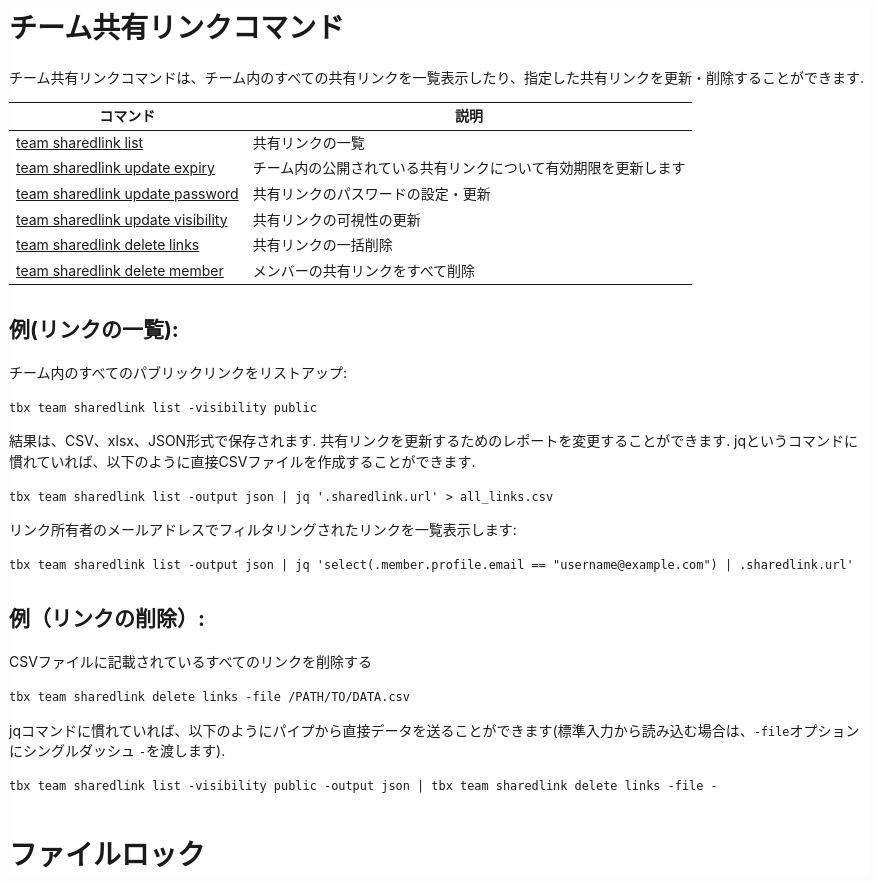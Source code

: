 # チーム共有リンクコマンド

チーム共有リンクコマンドは、チーム内のすべての共有リンクを一覧表示したり、指定した共有リンクを更新・削除することができます.

| コマンド                                                                    | 説明                                                           |
|-----------------------------------------------------------------------------|----------------------------------------------------------------|
| [team sharedlink list](team-sharedlink-list.html)                           | 共有リンクの一覧                                               |
| [team sharedlink update expiry](team-sharedlink-update-expiry.html)         | チーム内の公開されている共有リンクについて有効期限を更新します |
| [team sharedlink update password](team-sharedlink-update-password.html)     | 共有リンクのパスワードの設定・更新                             |
| [team sharedlink update visibility](team-sharedlink-update-visibility.html) | 共有リンクの可視性の更新                                       |
| [team sharedlink delete links](team-sharedlink-delete-links.html)           | 共有リンクの一括削除                                           |
| [team sharedlink delete member](team-sharedlink-delete-member.html)         | メンバーの共有リンクをすべて削除                               |

## 例(リンクの一覧):

チーム内のすべてのパブリックリンクをリストアップ:

```
tbx team sharedlink list -visibility public
```

結果は、CSV、xlsx、JSON形式で保存されます. 共有リンクを更新するためのレポートを変更することができます.
jqというコマンドに慣れていれば、以下のように直接CSVファイルを作成することができます.

```
tbx team sharedlink list -output json | jq '.sharedlink.url' > all_links.csv
```

リンク所有者のメールアドレスでフィルタリングされたリンクを一覧表示します:

```
tbx team sharedlink list -output json | jq 'select(.member.profile.email == "username@example.com") | .sharedlink.url'
```

## 例（リンクの削除）:

CSVファイルに記載されているすべてのリンクを削除する

```
tbx team sharedlink delete links -file /PATH/TO/DATA.csv
```

jqコマンドに慣れていれば、以下のようにパイプから直接データを送ることができます(標準入力から読み込む場合は、`-file`オプションにシングルダッシュ `-`を渡します).

```
tbx team sharedlink list -visibility public -output json | tbx team sharedlink delete links -file -
```

# ファイルロック
